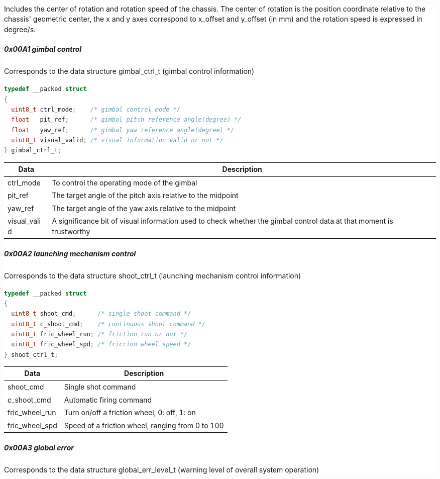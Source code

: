 Includes the center of rotation and rotation speed of the chassis. The center of rotation is the position coordinate relative to the chassis' geometric center, the x and y axes correspond to x_offset and y_offset (in mm) and the rotation speed is expressed in degree/s.

##### 0x00A1 gimbal control

Corresponds to the data structure gimbal_ctrl_t (gimbal control information)

```c
typedef __packed struct
{
  uint8_t ctrl_mode;    /* gimbal control mode */
  float   pit_ref;      /* gimbal pitch reference angle(degree) */
  float   yaw_ref;      /* gimbal yaw reference angle(degree) */
  uint8_t visual_valid; /* visual information valid or not */
} gimbal_ctrl_t;
```

| Data           | Description                        |
| ------------ | ------------------------- |
| ctrl_mode    | To control the operating mode of the gimbal                 |
| pit_ref      | The target angle of the pitch axis relative to the midpoint         |
| yaw_ref      | The target angle of the yaw axis relative to the midpoint           |
| visual_valid | A significance bit of visual information used to check whether the gimbal control data at that moment is trustworthy |

##### 0x00A2 launching mechanism control

Corresponds to the data structure shoot_ctrl_t (launching mechanism control information)

```C
typedef __packed struct
{
  uint8_t shoot_cmd;      /* single shoot command */
  uint8_t c_shoot_cmd;    /* continuous shoot command */
  uint8_t fric_wheel_run; /* friction run or not */
  uint8_t fric_wheel_spd; /* fricrion wheel speed */
} shoot_ctrl_t;
```

| Data             | Description                 |
| -------------- | ------------------ |
| shoot_cmd      | Single shot command               |
| c_shoot_cmd    | Automatic firing command               |
| fric_wheel_run | Turn on/off a friction wheel, 0: off, 1: on      |
| fric_wheel_spd | Speed of a friction wheel, ranging from 0 to 100 |

##### 0x00A3 global error

Corresponds to the data structure global_err_level_t (warning level of overall system operation)
